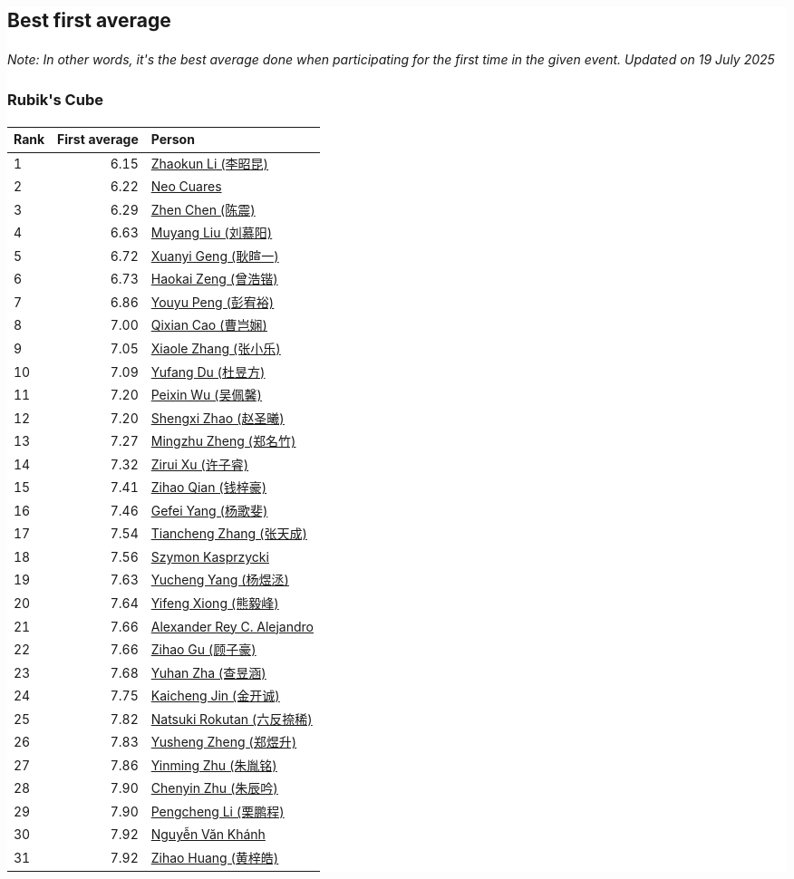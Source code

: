 ## Best first average

*Note: In other words, it's the best average done when participating for the first time in the given event.*
*Updated on 19 July 2025*


### Rubik's Cube

| Rank | First average | Person |
| :--- | ---: | :--- |
| 1 | 6.15 | [Zhaokun Li (李昭昆)](https://www.worldcubeassociation.org/persons/2024LIZH03) |
| 2 | 6.22 | [Neo Cuares](https://www.worldcubeassociation.org/persons/2023CUAR03) |
| 3 | 6.29 | [Zhen Chen (陈震)](https://www.worldcubeassociation.org/persons/2023CHEN30) |
| 4 | 6.63 | [Muyang Liu (刘慕阳)](https://www.worldcubeassociation.org/persons/2024LIUM08) |
| 5 | 6.72 | [Xuanyi Geng (耿暄一)](https://www.worldcubeassociation.org/persons/2023GENG02) |
| 6 | 6.73 | [Haokai Zeng (曾浩锴)](https://www.worldcubeassociation.org/persons/2024ZENG06) |
| 7 | 6.86 | [Youyu Peng (彭宥裕)](https://www.worldcubeassociation.org/persons/2023PENG14) |
| 8 | 7.00 | [Qixian Cao (曹岂娴)](https://www.worldcubeassociation.org/persons/2023CAOQ01) |
| 9 | 7.05 | [Xiaole Zhang (张小乐)](https://www.worldcubeassociation.org/persons/2024ZHAX02) |
| 10 | 7.09 | [Yufang Du (杜昱方)](https://www.worldcubeassociation.org/persons/2023DUYU01) |
| 11 | 7.20 | [Peixin Wu (吴佩馨)](https://www.worldcubeassociation.org/persons/2023WUPE02) |
| 12 | 7.20 | [Shengxi Zhao (赵圣曦)](https://www.worldcubeassociation.org/persons/2024ZHAO27) |
| 13 | 7.27 | [Mingzhu Zheng (郑名竹)](https://www.worldcubeassociation.org/persons/2024ZHEN13) |
| 14 | 7.32 | [Zirui Xu (许子睿)](https://www.worldcubeassociation.org/persons/2025XUZI02) |
| 15 | 7.41 | [Zihao Qian (钱梓豪)](https://www.worldcubeassociation.org/persons/2024QIAN08) |
| 16 | 7.46 | [Gefei Yang (杨歌斐)](https://www.worldcubeassociation.org/persons/2023YANG71) |
| 17 | 7.54 | [Tiancheng Zhang (张天成)](https://www.worldcubeassociation.org/persons/2025ZHAN32) |
| 18 | 7.56 | [Szymon Kasprzycki](https://www.worldcubeassociation.org/persons/2025KASP02) |
| 19 | 7.63 | [Yucheng Yang (杨煜洆)](https://www.worldcubeassociation.org/persons/2023YANY07) |
| 20 | 7.64 | [Yifeng Xiong (熊毅峰)](https://www.worldcubeassociation.org/persons/2024XION06) |
| 21 | 7.66 | [Alexander Rey C. Alejandro](https://www.worldcubeassociation.org/persons/2025ALEJ01) |
| 22 | 7.66 | [Zihao Gu (顾子豪)](https://www.worldcubeassociation.org/persons/2025GUZI01) |
| 23 | 7.68 | [Yuhan Zha (查昱涵)](https://www.worldcubeassociation.org/persons/2024ZHAY01) |
| 24 | 7.75 | [Kaicheng Jin (金开诚)](https://www.worldcubeassociation.org/persons/2023JINK02) |
| 25 | 7.82 | [Natsuki Rokutan (六反捺稀)](https://www.worldcubeassociation.org/persons/2025ROKU01) |
| 26 | 7.83 | [Yusheng Zheng (郑煜升)](https://www.worldcubeassociation.org/persons/2023ZHEN26) |
| 27 | 7.86 | [Yinming Zhu (朱胤铭)](https://www.worldcubeassociation.org/persons/2021ZHUY01) |
| 28 | 7.90 | [Chenyin Zhu (朱辰吟)](https://www.worldcubeassociation.org/persons/2024ZHUC02) |
| 29 | 7.90 | [Pengcheng Li (栗鹏程)](https://www.worldcubeassociation.org/persons/2024LIPE02) |
| 30 | 7.92 | [Nguyễn Văn Khánh](https://www.worldcubeassociation.org/persons/2022KHAN29) |
| 31 | 7.92 | [Zihao Huang (黄梓皓)](https://www.worldcubeassociation.org/persons/2025HUAN28) |